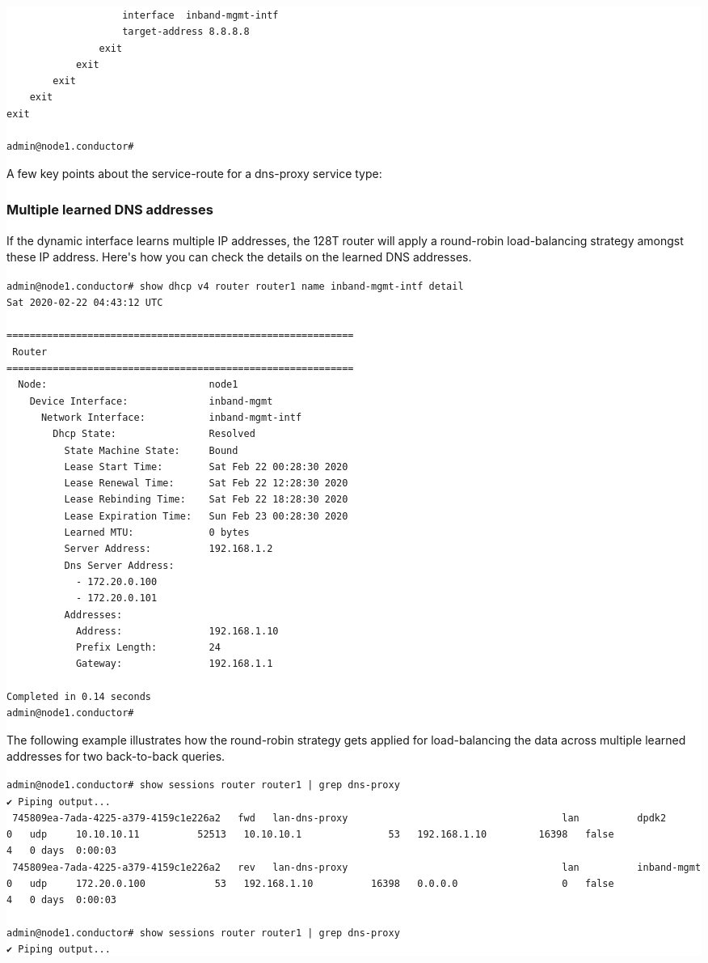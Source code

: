 ```
                    interface  inband-mgmt-intf
                    target-address 8.8.8.8
                exit
            exit
        exit
    exit
exit

admin@node1.conductor#
```

A few key points about the service-route for a dns-proxy service type:

### Multiple learned DNS addresses
If the dynamic interface learns multiple IP addresses, the 128T router will apply a round-robin load-balancing strategy amongst these IP address. Here's how you can check the details on the learned DNS addresses.

```
admin@node1.conductor# show dhcp v4 router router1 name inband-mgmt-intf detail
Sat 2020-02-22 04:43:12 UTC

============================================================
 Router
============================================================
  Node:                            node1
    Device Interface:              inband-mgmt
      Network Interface:           inband-mgmt-intf
        Dhcp State:                Resolved
          State Machine State:     Bound
          Lease Start Time:        Sat Feb 22 00:28:30 2020
          Lease Renewal Time:      Sat Feb 22 12:28:30 2020
          Lease Rebinding Time:    Sat Feb 22 18:28:30 2020
          Lease Expiration Time:   Sun Feb 23 00:28:30 2020
          Learned MTU:             0 bytes
          Server Address:          192.168.1.2
          Dns Server Address:
            - 172.20.0.100
            - 172.20.0.101
          Addresses:
            Address:               192.168.1.10
            Prefix Length:         24
            Gateway:               192.168.1.1

Completed in 0.14 seconds
admin@node1.conductor#
```

The following example illustrates how the round-robin strategy gets applied for load-balancing the data across multiple learned addresses for two back-to-back queries.

```
admin@node1.conductor# show sessions router router1 | grep dns-proxy
✔ Piping output...
 745809ea-7ada-4225-a379-4159c1e226a2   fwd   lan-dns-proxy                                     lan          dpdk2            0   udp     10.10.10.11          52513   10.10.10.1               53   192.168.1.10         16398   false                     4   0 days  0:00:03
 745809ea-7ada-4225-a379-4159c1e226a2   rev   lan-dns-proxy                                     lan          inband-mgmt      0   udp     172.20.0.100            53   192.168.1.10          16398   0.0.0.0                  0   false                     4   0 days  0:00:03

admin@node1.conductor# show sessions router router1 | grep dns-proxy
✔ Piping output...
```